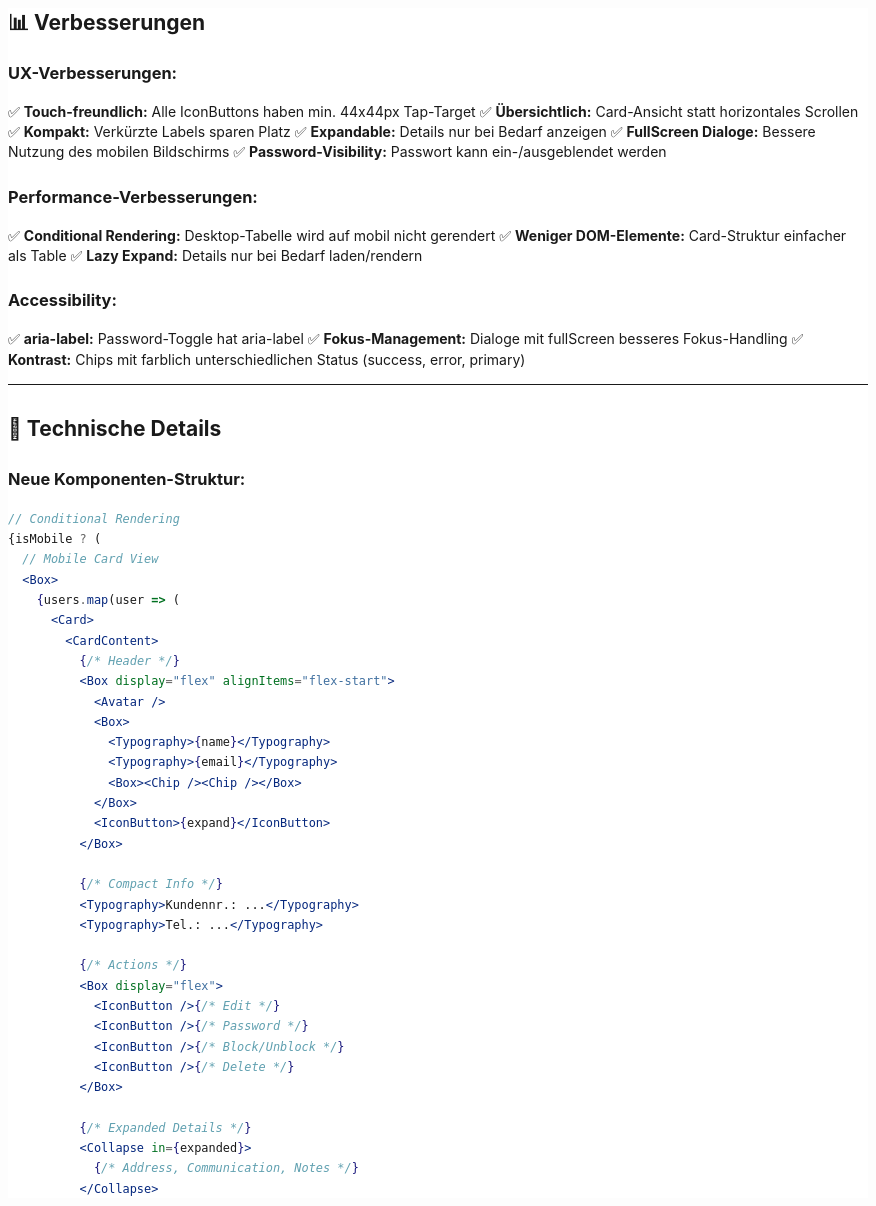 
## 📊 Verbesserungen

### UX-Verbesserungen:
✅ **Touch-freundlich:** Alle IconButtons haben min. 44x44px Tap-Target
✅ **Übersichtlich:** Card-Ansicht statt horizontales Scrollen
✅ **Kompakt:** Verkürzte Labels sparen Platz
✅ **Expandable:** Details nur bei Bedarf anzeigen
✅ **FullScreen Dialoge:** Bessere Nutzung des mobilen Bildschirms
✅ **Password-Visibility:** Passwort kann ein-/ausgeblendet werden

### Performance-Verbesserungen:
✅ **Conditional Rendering:** Desktop-Tabelle wird auf mobil nicht gerendert
✅ **Weniger DOM-Elemente:** Card-Struktur einfacher als Table
✅ **Lazy Expand:** Details nur bei Bedarf laden/rendern

### Accessibility:
✅ **aria-label:** Password-Toggle hat aria-label
✅ **Fokus-Management:** Dialoge mit fullScreen besseres Fokus-Handling
✅ **Kontrast:** Chips mit farblich unterschiedlichen Status (success, error, primary)

---

## 🔧 Technische Details

### Neue Komponenten-Struktur:

```jsx
// Conditional Rendering
{isMobile ? (
  // Mobile Card View
  <Box>
    {users.map(user => (
      <Card>
        <CardContent>
          {/* Header */}
          <Box display="flex" alignItems="flex-start">
            <Avatar />
            <Box>
              <Typography>{name}</Typography>
              <Typography>{email}</Typography>
              <Box><Chip /><Chip /></Box>
            </Box>
            <IconButton>{expand}</IconButton>
          </Box>
          
          {/* Compact Info */}
          <Typography>Kundennr.: ...</Typography>
          <Typography>Tel.: ...</Typography>
          
          {/* Actions */}
          <Box display="flex">
            <IconButton />{/* Edit */}
            <IconButton />{/* Password */}
            <IconButton />{/* Block/Unblock */}
            <IconButton />{/* Delete */}
          </Box>
          
          {/* Expanded Details */}
          <Collapse in={expanded}>
            {/* Address, Communication, Notes */}
          </Collapse>
```